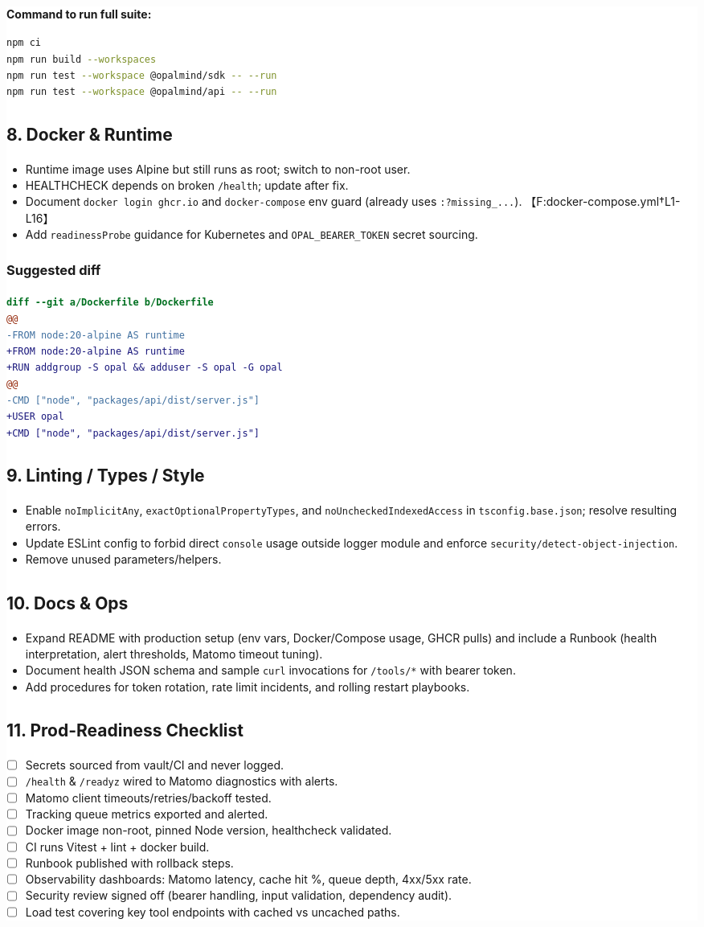 **Command to run full suite:**
```bash
npm ci
npm run build --workspaces
npm run test --workspace @opalmind/sdk -- --run
npm run test --workspace @opalmind/api -- --run
```

## 8. Docker & Runtime
- Runtime image uses Alpine but still runs as root; switch to non-root user.
- HEALTHCHECK depends on broken `/health`; update after fix.
- Document `docker login ghcr.io` and `docker-compose` env guard (already uses `:?missing_...`). 【F:docker-compose.yml†L1-L16】
- Add `readinessProbe` guidance for Kubernetes and `OPAL_BEARER_TOKEN` secret sourcing.

### Suggested diff
```diff
diff --git a/Dockerfile b/Dockerfile
@@
-FROM node:20-alpine AS runtime
+FROM node:20-alpine AS runtime
+RUN addgroup -S opal && adduser -S opal -G opal
@@
-CMD ["node", "packages/api/dist/server.js"]
+USER opal
+CMD ["node", "packages/api/dist/server.js"]
```

## 9. Linting / Types / Style
- Enable `noImplicitAny`, `exactOptionalPropertyTypes`, and `noUncheckedIndexedAccess` in `tsconfig.base.json`; resolve resulting errors.
- Update ESLint config to forbid direct `console` usage outside logger module and enforce `security/detect-object-injection`.
- Remove unused parameters/helpers.

## 10. Docs & Ops
- Expand README with production setup (env vars, Docker/Compose usage, GHCR pulls) and include a Runbook (health interpretation, alert thresholds, Matomo timeout tuning).
- Document health JSON schema and sample `curl` invocations for `/tools/*` with bearer token.
- Add procedures for token rotation, rate limit incidents, and rolling restart playbooks.

## 11. Prod-Readiness Checklist
- [ ] Secrets sourced from vault/CI and never logged.
- [ ] `/health` & `/readyz` wired to Matomo diagnostics with alerts.
- [ ] Matomo client timeouts/retries/backoff tested.
- [ ] Tracking queue metrics exported and alerted.
- [ ] Docker image non-root, pinned Node version, healthcheck validated.
- [ ] CI runs Vitest + lint + docker build.
- [ ] Runbook published with rollback steps.
- [ ] Observability dashboards: Matomo latency, cache hit %, queue depth, 4xx/5xx rate.
- [ ] Security review signed off (bearer handling, input validation, dependency audit).
- [ ] Load test covering key tool endpoints with cached vs uncached paths.
